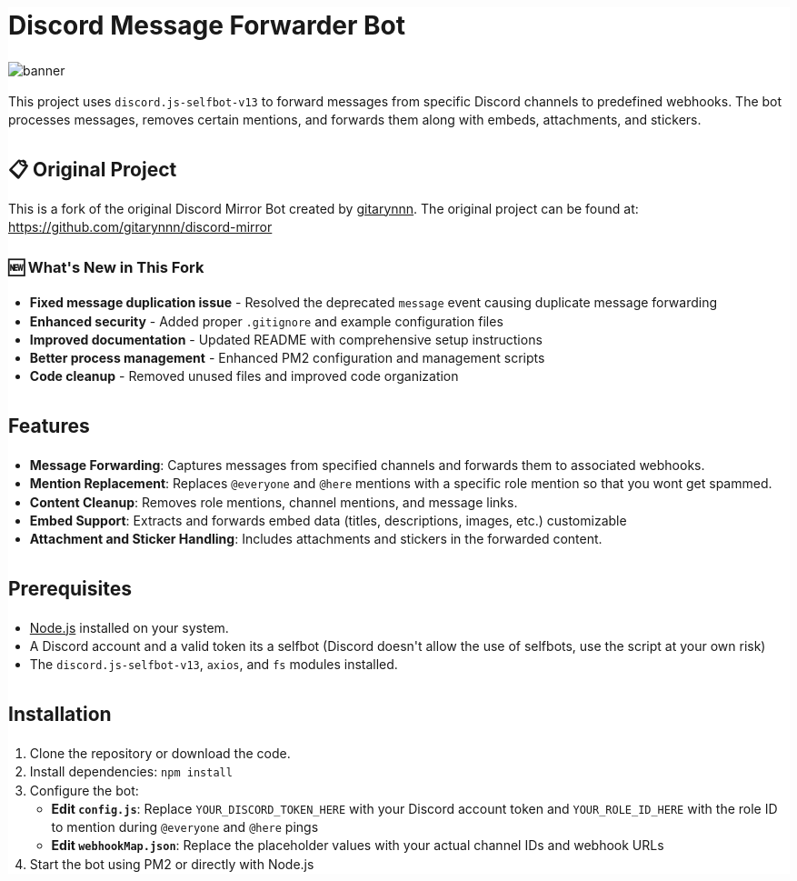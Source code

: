 # Discord Message Forwarder Bot

![banner](https://media.discordapp.net/attachments/1260269061821042790/1307589115365031946/New_Project_13.png?ex=673adac2&is=67398942&hm=ec35bf533da24f4c64a84ed832a73c440382528189fea4d05dd7b6dee523940a&=&format=webp&quality=lossless&width=1702&height=888)

This project uses `discord.js-selfbot-v13` to forward messages from specific Discord channels to predefined webhooks. The bot processes messages, removes certain mentions, and forwards them along with embeds, attachments, and stickers.

## 📋 Original Project

This is a fork of the original Discord Mirror Bot created by [gitarynnn](https://github.com/gitarynnn/discord-mirror). The original project can be found at: https://github.com/gitarynnn/discord-mirror

### 🆕 What's New in This Fork

- **Fixed message duplication issue** - Resolved the deprecated `message` event causing duplicate message forwarding
- **Enhanced security** - Added proper `.gitignore` and example configuration files
- **Improved documentation** - Updated README with comprehensive setup instructions
- **Better process management** - Enhanced PM2 configuration and management scripts
- **Code cleanup** - Removed unused files and improved code organization

## Features

- **Message Forwarding**: Captures messages from specified channels and forwards them to associated webhooks.
- **Mention Replacement**: Replaces `@everyone` and `@here` mentions with a specific role mention so that you wont get spammed.
- **Content Cleanup**: Removes role mentions, channel mentions, and message links.
- **Embed Support**: Extracts and forwards embed data (titles, descriptions, images, etc.) customizable
- **Attachment and Sticker Handling**: Includes attachments and stickers in the forwarded content.

## Prerequisites

- [Node.js](https://nodejs.org/) installed on your system.
- A Discord account and a valid token its a selfbot (Discord doesn't allow the use of selfbots, use the script at your own risk)
- The `discord.js-selfbot-v13`, `axios`, and `fs` modules installed.

## Installation

1. Clone the repository or download the code.
2. Install dependencies: `npm install`
3. Configure the bot:
   - **Edit `config.js`**: Replace `YOUR_DISCORD_TOKEN_HERE` with your Discord account token and `YOUR_ROLE_ID_HERE` with the role ID to mention during `@everyone` and `@here` pings
   - **Edit `webhookMap.json`**: Replace the placeholder values with your actual channel IDs and webhook URLs
4. Start the bot using PM2 or directly with Node.js
